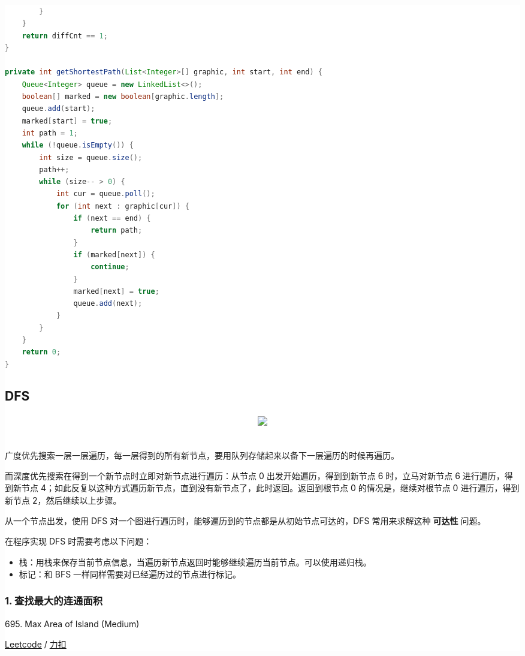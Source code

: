 ```java
        }
    }
    return diffCnt == 1;
}

private int getShortestPath(List<Integer>[] graphic, int start, int end) {
    Queue<Integer> queue = new LinkedList<>();
    boolean[] marked = new boolean[graphic.length];
    queue.add(start);
    marked[start] = true;
    int path = 1;
    while (!queue.isEmpty()) {
        int size = queue.size();
        path++;
        while (size-- > 0) {
            int cur = queue.poll();
            for (int next : graphic[cur]) {
                if (next == end) {
                    return path;
                }
                if (marked[next]) {
                    continue;
                }
                marked[next] = true;
                queue.add(next);
            }
        }
    }
    return 0;
}
```

## DFS

<div align="center"> <img src="/pics/74dc31eb-6baa-47ea-ab1c-d27a0ca35093.png"/> </div><br>

广度优先搜索一层一层遍历，每一层得到的所有新节点，要用队列存储起来以备下一层遍历的时候再遍历。

而深度优先搜索在得到一个新节点时立即对新节点进行遍历：从节点 0 出发开始遍历，得到到新节点 6 时，立马对新节点 6 进行遍历，得到新节点 4；如此反复以这种方式遍历新节点，直到没有新节点了，此时返回。返回到根节点 0 的情况是，继续对根节点 0 进行遍历，得到新节点 2，然后继续以上步骤。

从一个节点出发，使用 DFS 对一个图进行遍历时，能够遍历到的节点都是从初始节点可达的，DFS 常用来求解这种   **可达性**   问题。

在程序实现 DFS 时需要考虑以下问题：

- 栈：用栈来保存当前节点信息，当遍历新节点返回时能够继续遍历当前节点。可以使用递归栈。
- 标记：和 BFS 一样同样需要对已经遍历过的节点进行标记。

### 1. 查找最大的连通面积

695\. Max Area of Island (Medium)

[Leetcode](https://leetcode.com/problems/max-area-of-island/description/) / [力扣](https://leetcode-cn.com/problems/max-area-of-island/description/)
